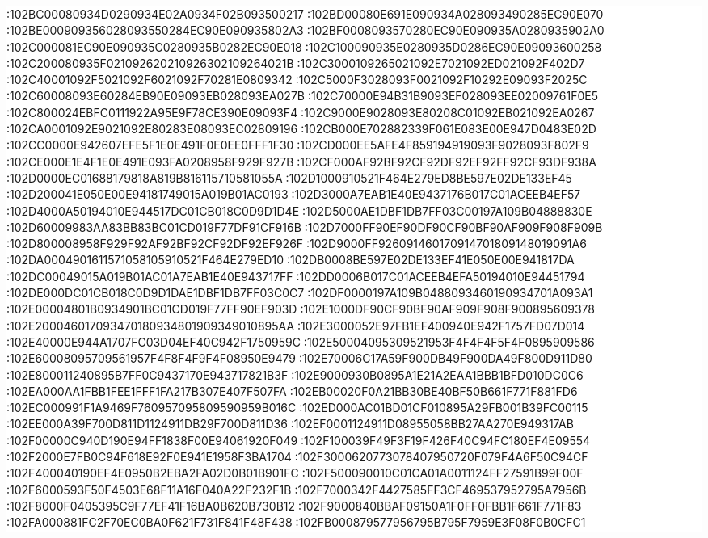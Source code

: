 :102BC00080934D0290934E02A0934F02B093500217
:102BD00080E691E090934A028093490285EC90E070
:102BE000909356028093550284EC90E090935802A3
:102BF0008093570280EC90E090935A0280935902A0
:102C000081EC90E090935C0280935B0282EC90E018
:102C100090935E0280935D0286EC90E09093600258
:102C200080935F021092620210926302109264021B
:102C3000109265021092E7021092ED021092F402D7
:102C40001092F5021092F6021092F70281E0809342
:102C5000F3028093F0021092F10292E09093F2025C
:102C60008093E60284EB90E09093EB028093EA027B
:102C70000E94B31B9093EF028093EE02009761F0E5
:102C800024EBFC0111922A95E9F78CE390E09093F4
:102C9000E9028093E80208C01092EB021092EA0267
:102CA0001092E9021092E80283E08093EC02809196
:102CB000E702882339F061E083E00E947D0483E02D
:102CC0000E942607EFE5F1E0E491F0E0EE0FFF1F30
:102CD000EE5AFE4F859194919093F9028093F802F9
:102CE000E1E4F1E0E491E093FA0208958F929F927B
:102CF000AF92BF92CF92DF92EF92FF92CF93DF938A
:102D0000EC01688179818A819B816115710581055A
:102D1000910521F464E279ED8BE597E02DE133EF45
:102D200041E050E00E94181749015A019B01AC0193
:102D3000A7EAB1E40E9437176B017C01ACEEB4EF57
:102D4000A50194010E944517DC01CB018C0D9D1D4E
:102D5000AE1DBF1DB7FF03C00197A109B04888830E
:102D60009983AA83BB83BC01CD019F77DF91CF916B
:102D7000FF90EF90DF90CF90BF90AF909F908F909B
:102D800008958F929F92AF92BF92CF92DF92EF926F
:102D9000FF926091460170914701809148019091A6
:102DA0004901611571058105910521F464E279ED10
:102DB0008BE597E02DE133EF41E050E00E941817DA
:102DC00049015A019B01AC01A7EAB1E40E943717FF
:102DD0006B017C01ACEEB4EFA50194010E94451794
:102DE000DC01CB018C0D9D1DAE1DBF1DB7FF03C0C7
:102DF0000197A109B0488093460190934701A093A1
:102E00004801B0934901BC01CD019F77FF90EF903D
:102E1000DF90CF90BF90AF909F908F900895609378
:102E200046017093470180934801909349010895AA
:102E3000052E97FB1EF400940E942F1757FD07D014
:102E40000E944A1707FC03D04EF40C942F1750959C
:102E50004095309521953F4F4F4F5F4F0895909586
:102E60008095709561957F4F8F4F9F4F08950E9479
:102E70006C17A59F900DB49F900DA49F800D911D80
:102E800011240895B7FF0C9437170E943717821B3F
:102E9000930B0895A1E21A2EAA1BBB1BFD010DC0C6
:102EA000AA1FBB1FEE1FFF1FA217B307E407F507FA
:102EB00020F0A21BB30BE40BF50B661F771F881FD6
:102EC000991F1A9469F760957095809590959B016C
:102ED000AC01BD01CF010895A29FB001B39FC00115
:102EE000A39F700D811D1124911DB29F700D811D36
:102EF0001124911D08955058BB27AA270E949317AB
:102F00000C940D190E94FF1838F00E94061920F049
:102F100039F49F3F19F426F40C94FC180EF4E09554
:102F2000E7FB0C94F618E92F0E941E1958F3BA1704
:102F3000620773078407950720F079F4A6F50C94CF
:102F400040190EF4E0950B2EBA2FA02D0B01B901FC
:102F500090010C01CA01A0011124FF27591B99F00F
:102F6000593F50F4503E68F11A16F040A22F232F1B
:102F7000342F4427585FF3CF469537952795A7956B
:102F8000F0405395C9F77EF41F16BA0B620B730B12
:102F9000840BBAF09150A1F0FF0FBB1F661F771F83
:102FA000881FC2F70EC0BA0F621F731F841F48F438
:102FB000879577956795B795F7959E3F08F0B0CFC1